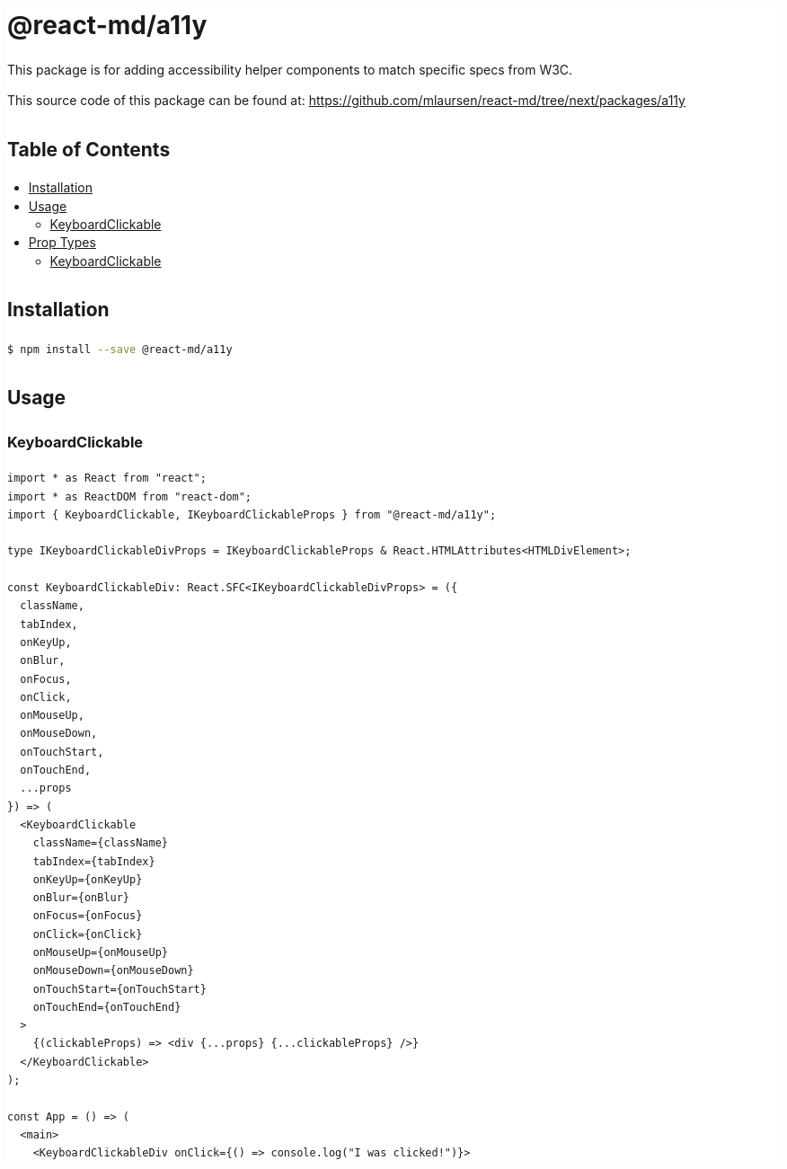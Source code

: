 # @react-md/a11y
This package is for adding accessibility helper components to match specific specs from W3C.

This source code of this package can be found at: https://github.com/mlaursen/react-md/tree/next/packages/a11y


## Table of Contents
- [Installation](#installation)
- [Usage](#usage)
  * [KeyboardClickable](#keyboardclickable)
- [Prop Types](#prop-types)
  * [KeyboardClickable](#keyboardclickable-1)


## Installation
```sh
$ npm install --save @react-md/a11y
```

## Usage
### KeyboardClickable
```tsx
import * as React from "react";
import * as ReactDOM from "react-dom";
import { KeyboardClickable, IKeyboardClickableProps } from "@react-md/a11y";

type IKeyboardClickableDivProps = IKeyboardClickableProps & React.HTMLAttributes<HTMLDivElement>;

const KeyboardClickableDiv: React.SFC<IKeyboardClickableDivProps> = ({
  className,
  tabIndex,
  onKeyUp,
  onBlur,
  onFocus,
  onClick,
  onMouseUp,
  onMouseDown,
  onTouchStart,
  onTouchEnd,
  ...props
}) => (
  <KeyboardClickable
    className={className}
    tabIndex={tabIndex}
    onKeyUp={onKeyUp}
    onBlur={onBlur}
    onFocus={onFocus}
    onClick={onClick}
    onMouseUp={onMouseUp}
    onMouseDown={onMouseDown}
    onTouchStart={onTouchStart}
    onTouchEnd={onTouchEnd}
  >
    {(clickableProps) => <div {...props} {...clickableProps} />}
  </KeyboardClickable>
);

const App = () => (
  <main>
    <KeyboardClickableDiv onClick={() => console.log("I was clicked!")}>
```